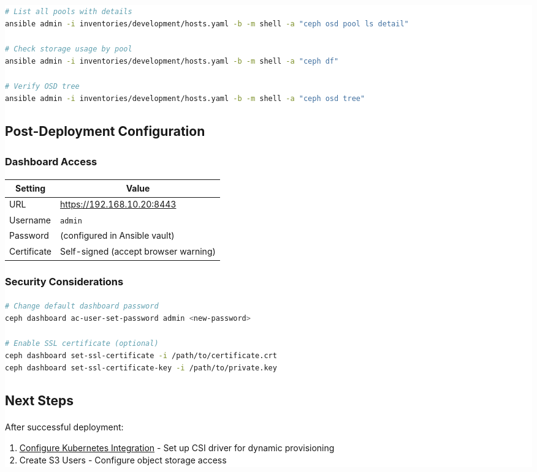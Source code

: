 ```bash
# List all pools with details
ansible admin -i inventories/development/hosts.yaml -b -m shell -a "ceph osd pool ls detail"

# Check storage usage by pool
ansible admin -i inventories/development/hosts.yaml -b -m shell -a "ceph df"

# Verify OSD tree
ansible admin -i inventories/development/hosts.yaml -b -m shell -a "ceph osd tree"
```

## Post-Deployment Configuration

### Dashboard Access

| Setting | Value |
|---------|-------|
| URL | https://192.168.10.20:8443 |
| Username | `admin` |
| Password | (configured in Ansible vault) |
| Certificate | Self-signed (accept browser warning) |

### Security Considerations

```bash
# Change default dashboard password
ceph dashboard ac-user-set-password admin <new-password>

# Enable SSL certificate (optional)
ceph dashboard set-ssl-certificate -i /path/to/certificate.crt
ceph dashboard set-ssl-certificate-key -i /path/to/private.key
```

## Next Steps

After successful deployment:

1. [Configure Kubernetes Integration](integrations/kubernetes.md) - Set up CSI driver for dynamic provisioning
2. Create S3 Users - Configure object storage access